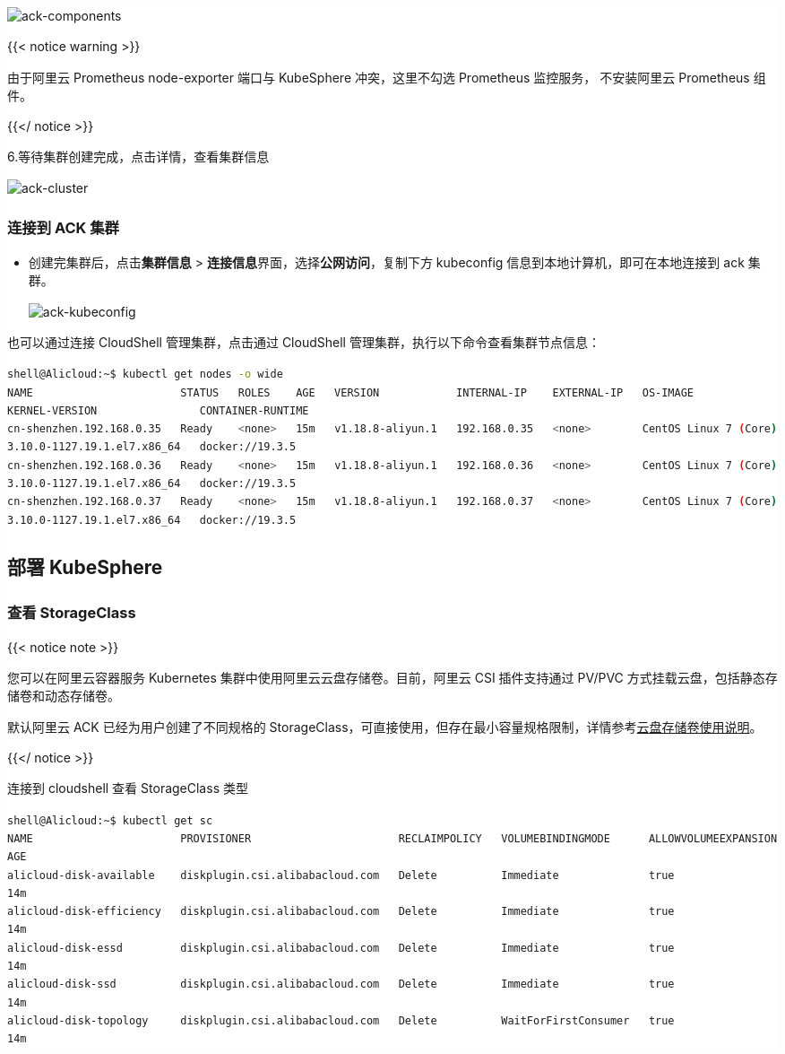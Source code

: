 ![ack-components](/images/docs/v3.x/zh-cn/installing-on-kubernetes/hosted-kubernetes/install-kubesphere-on-ack/ack-components.png)

{{< notice warning >}}

由于阿里云 Prometheus node-exporter 端口与 KubeSphere 冲突，这里不勾选 Prometheus 监控服务， 不安装阿里云 Prometheus 组件。

{{</ notice >}}



6.等待集群创建完成，点击详情，查看集群信息

![ack-cluster](/images/docs/v3.x/zh-cn/installing-on-kubernetes/hosted-kubernetes/install-kubesphere-on-ack/ack-cluster.png)



### 连接到 ACK 集群

- 创建完集群后，点击**集群信息** > **连接信息**界面，选择**公网访问**，复制下方 kubeconfig 信息到本地计算机，即可在本地连接到 ack 集群。

  ![ack-kubeconfig](/images/docs/v3.x/zh-cn/installing-on-kubernetes/hosted-kubernetes/install-kubesphere-on-ack/ack-kubeconfig.png)

  

也可以通过连接 CloudShell 管理集群，点击通过 CloudShell 管理集群，执行以下命令查看集群节点信息：

```bash
shell@Alicloud:~$ kubectl get nodes -o wide
NAME                       STATUS   ROLES    AGE   VERSION            INTERNAL-IP    EXTERNAL-IP   OS-IMAGE                KERNEL-VERSION                CONTAINER-RUNTIME
cn-shenzhen.192.168.0.35   Ready    <none>   15m   v1.18.8-aliyun.1   192.168.0.35   <none>        CentOS Linux 7 (Core)   3.10.0-1127.19.1.el7.x86_64   docker://19.3.5
cn-shenzhen.192.168.0.36   Ready    <none>   15m   v1.18.8-aliyun.1   192.168.0.36   <none>        CentOS Linux 7 (Core)   3.10.0-1127.19.1.el7.x86_64   docker://19.3.5
cn-shenzhen.192.168.0.37   Ready    <none>   15m   v1.18.8-aliyun.1   192.168.0.37   <none>        CentOS Linux 7 (Core)   3.10.0-1127.19.1.el7.x86_64   docker://19.3.5
```

## 部署 KubeSphere

### 查看 StorageClass

{{< notice note >}}

您可以在阿里云容器服务 Kubernetes 集群中使用阿里云云盘存储卷。目前，阿里云 CSI 插件支持通过 PV/PVC 方式挂载云盘，包括静态存储卷和动态存储卷。

默认阿里云 ACK 已经为用户创建了不同规格的 StorageClass，可直接使用，但存在最小容量规格限制，详情参考[云盘存储卷使用说明](https://help.aliyun.com/document_detail/134767.html)。

{{</ notice >}}

连接到 cloudshell 查看 StorageClass 类型

```bash
shell@Alicloud:~$ kubectl get sc
NAME                       PROVISIONER                       RECLAIMPOLICY   VOLUMEBINDINGMODE      ALLOWVOLUMEEXPANSION   AGE
alicloud-disk-available    diskplugin.csi.alibabacloud.com   Delete          Immediate              true                   14m
alicloud-disk-efficiency   diskplugin.csi.alibabacloud.com   Delete          Immediate              true                   14m
alicloud-disk-essd         diskplugin.csi.alibabacloud.com   Delete          Immediate              true                   14m
alicloud-disk-ssd          diskplugin.csi.alibabacloud.com   Delete          Immediate              true                   14m
alicloud-disk-topology     diskplugin.csi.alibabacloud.com   Delete          WaitForFirstConsumer   true                   14m
```
